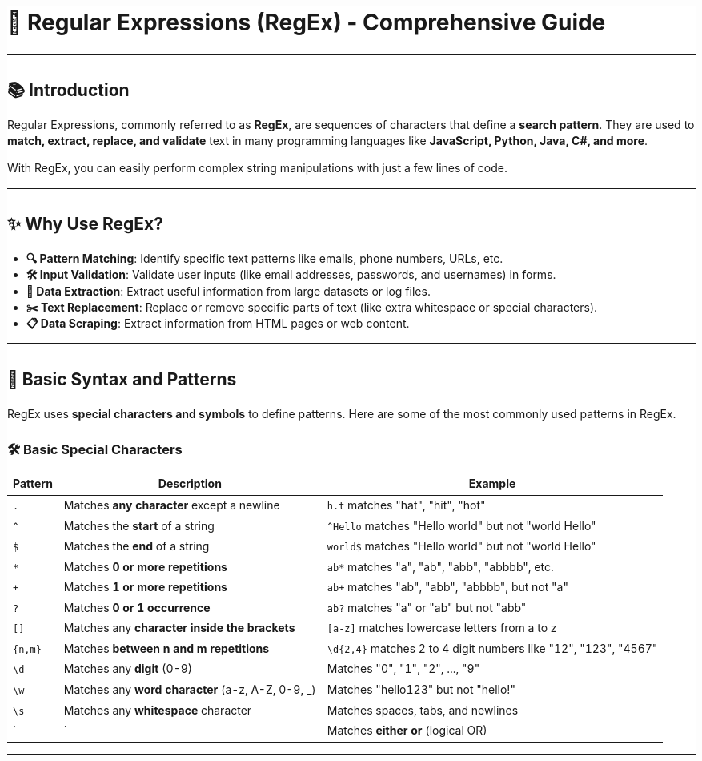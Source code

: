 # 📘 **Regular Expressions (RegEx) - Comprehensive Guide**

---

## **📚 Introduction**
Regular Expressions, commonly referred to as **RegEx**, are sequences of characters that define a **search pattern**. They are used to **match, extract, replace, and validate** text in many programming languages like **JavaScript, Python, Java, C#, and more**. 

With RegEx, you can easily perform complex string manipulations with just a few lines of code.

---

## **✨ Why Use RegEx?**
- **🔍 Pattern Matching**: Identify specific text patterns like emails, phone numbers, URLs, etc.
- **🛠️ Input Validation**: Validate user inputs (like email addresses, passwords, and usernames) in forms.
- **📄 Data Extraction**: Extract useful information from large datasets or log files.
- **✂️ Text Replacement**: Replace or remove specific parts of text (like extra whitespace or special characters).
- **📋 Data Scraping**: Extract information from HTML pages or web content.

---

## **📘 Basic Syntax and Patterns**
RegEx uses **special characters and symbols** to define patterns. Here are some of the most commonly used patterns in RegEx.

### **🛠️ Basic Special Characters**
| **Pattern**  | **Description**                | **Example**                 |
|--------------|--------------------------------|-----------------------------|
| `.`          | Matches **any character** except a newline | `h.t` matches "hat", "hit", "hot" |
| `^`          | Matches the **start** of a string  | `^Hello` matches "Hello world" but not "world Hello" |
| `$`          | Matches the **end** of a string    | `world$` matches "Hello world" but not "world Hello" |
| `*`          | Matches **0 or more repetitions** | `ab*` matches "a", "ab", "abb", "abbbb", etc. |
| `+`          | Matches **1 or more repetitions** | `ab+` matches "ab", "abb", "abbbb", but not "a" |
| `?`          | Matches **0 or 1 occurrence**     | `ab?` matches "a" or "ab" but not "abb" |
| `[]`         | Matches any **character inside the brackets** | `[a-z]` matches lowercase letters from a to z |
| `{n,m}`      | Matches **between n and m repetitions** | `\d{2,4}` matches 2 to 4 digit numbers like "12", "123", "4567" |
| `\d`         | Matches any **digit** (0-9)       | Matches "0", "1", "2", ..., "9" |
| `\w`         | Matches any **word character** (a-z, A-Z, 0-9, _) | Matches "hello123" but not "hello!" |
| `\s`         | Matches any **whitespace** character | Matches spaces, tabs, and newlines |
| `|`          | Matches **either or** (logical OR) | `cat|dog` matches "cat" or "dog" |

---